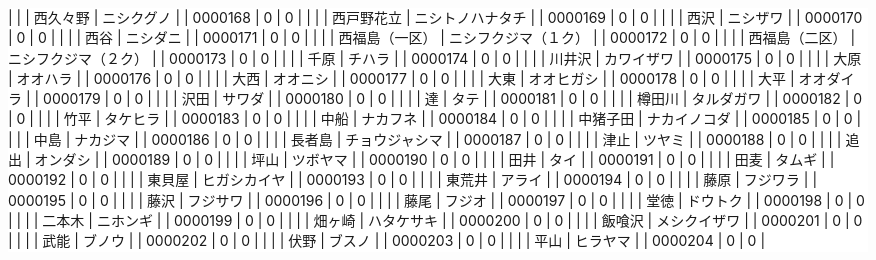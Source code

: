 |  |  | 西久々野 | ニシクグノ |  | 0000168 | 0 | 0 |
|  |  | 西戸野花立 | ニシトノハナタチ |  | 0000169 | 0 | 0 |
|  |  | 西沢 | ニシザワ |  | 0000170 | 0 | 0 |
|  |  | 西谷 | ニシダニ |  | 0000171 | 0 | 0 |
|  |  | 西福島（一区） | ニシフクジマ（１ク） |  | 0000172 | 0 | 0 |
|  |  | 西福島（二区） | ニシフクジマ（２ク） |  | 0000173 | 0 | 0 |
|  |  | 千原 | チハラ |  | 0000174 | 0 | 0 |
|  |  | 川井沢 | カワイザワ |  | 0000175 | 0 | 0 |
|  |  | 大原 | オオハラ |  | 0000176 | 0 | 0 |
|  |  | 大西 | オオニシ |  | 0000177 | 0 | 0 |
|  |  | 大東 | オオヒガシ |  | 0000178 | 0 | 0 |
|  |  | 大平 | オオダイラ |  | 0000179 | 0 | 0 |
|  |  | 沢田 | サワダ |  | 0000180 | 0 | 0 |
|  |  | 達 | タテ |  | 0000181 | 0 | 0 |
|  |  | 樽田川 | タルダガワ |  | 0000182 | 0 | 0 |
|  |  | 竹平 | タケヒラ |  | 0000183 | 0 | 0 |
|  |  | 中船 | ナカフネ |  | 0000184 | 0 | 0 |
|  |  | 中猪子田 | ナカイノコダ |  | 0000185 | 0 | 0 |
|  |  | 中島 | ナカジマ |  | 0000186 | 0 | 0 |
|  |  | 長者島 | チョウジャシマ |  | 0000187 | 0 | 0 |
|  |  | 津止 | ツヤミ |  | 0000188 | 0 | 0 |
|  |  | 追出 | オンダシ |  | 0000189 | 0 | 0 |
|  |  | 坪山 | ツボヤマ |  | 0000190 | 0 | 0 |
|  |  | 田井 | タイ |  | 0000191 | 0 | 0 |
|  |  | 田麦 | タムギ |  | 0000192 | 0 | 0 |
|  |  | 東貝屋 | ヒガシカイヤ |  | 0000193 | 0 | 0 |
|  |  | 東荒井 | アライ |  | 0000194 | 0 | 0 |
|  |  | 藤原 | フジワラ |  | 0000195 | 0 | 0 |
|  |  | 藤沢 | フジサワ |  | 0000196 | 0 | 0 |
|  |  | 藤尾 | フジオ |  | 0000197 | 0 | 0 |
|  |  | 堂徳 | ドウトク |  | 0000198 | 0 | 0 |
|  |  | 二本木 | ニホンギ |  | 0000199 | 0 | 0 |
|  |  | 畑ヶ崎 | ハタケサキ |  | 0000200 | 0 | 0 |
|  |  | 飯喰沢 | メシクイザワ |  | 0000201 | 0 | 0 |
|  |  | 武能 | ブノウ |  | 0000202 | 0 | 0 |
|  |  | 伏野 | ブスノ |  | 0000203 | 0 | 0 |
|  |  | 平山 | ヒラヤマ |  | 0000204 | 0 | 0 |